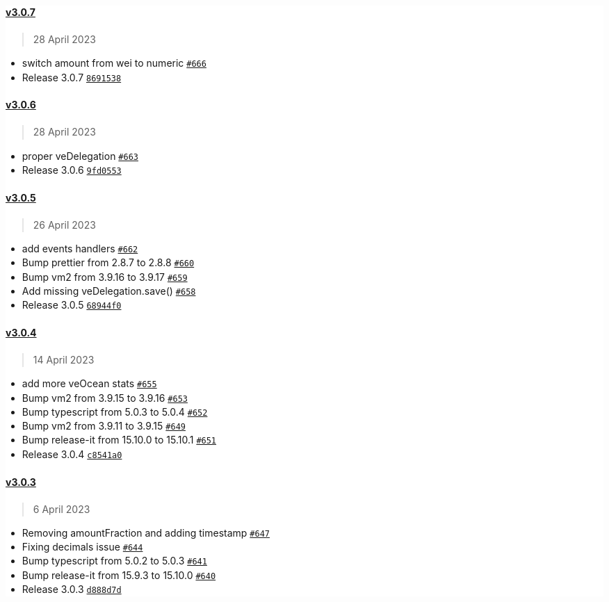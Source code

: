 #### [v3.0.7](https://github.com/oceanprotocol/ocean-subgraph/compare/v3.0.6...v3.0.7)

> 28 April 2023

- switch amount from wei to numeric [`#666`](https://github.com/oceanprotocol/ocean-subgraph/pull/666)
- Release 3.0.7 [`8691538`](https://github.com/oceanprotocol/ocean-subgraph/commit/8691538078f0d8aa81a0543de403a4e540adbfbd)

#### [v3.0.6](https://github.com/oceanprotocol/ocean-subgraph/compare/v3.0.5...v3.0.6)

> 28 April 2023

- proper veDelegation [`#663`](https://github.com/oceanprotocol/ocean-subgraph/pull/663)
- Release 3.0.6 [`9fd0553`](https://github.com/oceanprotocol/ocean-subgraph/commit/9fd055333705185b5f507fddcdf0f5502add1f1c)

#### [v3.0.5](https://github.com/oceanprotocol/ocean-subgraph/compare/v3.0.4...v3.0.5)

> 26 April 2023

- add events handlers [`#662`](https://github.com/oceanprotocol/ocean-subgraph/pull/662)
- Bump prettier from 2.8.7 to 2.8.8 [`#660`](https://github.com/oceanprotocol/ocean-subgraph/pull/660)
- Bump vm2 from 3.9.16 to 3.9.17 [`#659`](https://github.com/oceanprotocol/ocean-subgraph/pull/659)
- Add missing veDelegation.save() [`#658`](https://github.com/oceanprotocol/ocean-subgraph/pull/658)
- Release 3.0.5 [`68944f0`](https://github.com/oceanprotocol/ocean-subgraph/commit/68944f02a545ea9c06881dcd8883f7dcecd72063)

#### [v3.0.4](https://github.com/oceanprotocol/ocean-subgraph/compare/v3.0.3...v3.0.4)

> 14 April 2023

- add more veOcean stats [`#655`](https://github.com/oceanprotocol/ocean-subgraph/pull/655)
- Bump vm2 from 3.9.15 to 3.9.16 [`#653`](https://github.com/oceanprotocol/ocean-subgraph/pull/653)
- Bump typescript from 5.0.3 to 5.0.4 [`#652`](https://github.com/oceanprotocol/ocean-subgraph/pull/652)
- Bump vm2 from 3.9.11 to 3.9.15 [`#649`](https://github.com/oceanprotocol/ocean-subgraph/pull/649)
- Bump release-it from 15.10.0 to 15.10.1 [`#651`](https://github.com/oceanprotocol/ocean-subgraph/pull/651)
- Release 3.0.4 [`c8541a0`](https://github.com/oceanprotocol/ocean-subgraph/commit/c8541a071ef13d51e2e62822a194710bef660729)

#### [v3.0.3](https://github.com/oceanprotocol/ocean-subgraph/compare/v3.0.2...v3.0.3)

> 6 April 2023

- Removing amountFraction and adding timestamp [`#647`](https://github.com/oceanprotocol/ocean-subgraph/pull/647)
- Fixing decimals issue [`#644`](https://github.com/oceanprotocol/ocean-subgraph/pull/644)
- Bump typescript from 5.0.2 to 5.0.3 [`#641`](https://github.com/oceanprotocol/ocean-subgraph/pull/641)
- Bump release-it from 15.9.3 to 15.10.0 [`#640`](https://github.com/oceanprotocol/ocean-subgraph/pull/640)
- Release 3.0.3 [`d888d7d`](https://github.com/oceanprotocol/ocean-subgraph/commit/d888d7d2566c5fa0fe21903bd16d0b5329815526)
